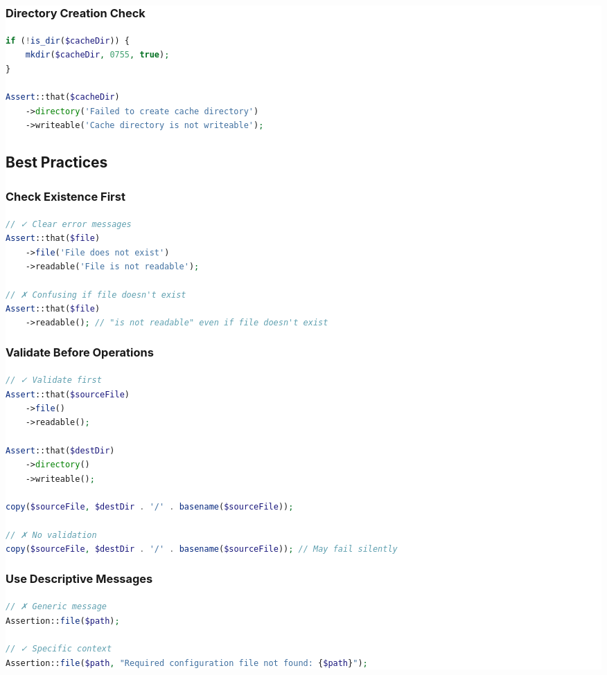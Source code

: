 ### Directory Creation Check

```php
if (!is_dir($cacheDir)) {
    mkdir($cacheDir, 0755, true);
}

Assert::that($cacheDir)
    ->directory('Failed to create cache directory')
    ->writeable('Cache directory is not writeable');
```

## Best Practices

### Check Existence First

```php
// ✓ Clear error messages
Assert::that($file)
    ->file('File does not exist')
    ->readable('File is not readable');

// ✗ Confusing if file doesn't exist
Assert::that($file)
    ->readable(); // "is not readable" even if file doesn't exist
```

### Validate Before Operations

```php
// ✓ Validate first
Assert::that($sourceFile)
    ->file()
    ->readable();

Assert::that($destDir)
    ->directory()
    ->writeable();

copy($sourceFile, $destDir . '/' . basename($sourceFile));

// ✗ No validation
copy($sourceFile, $destDir . '/' . basename($sourceFile)); // May fail silently
```

### Use Descriptive Messages

```php
// ✗ Generic message
Assertion::file($path);

// ✓ Specific context
Assertion::file($path, "Required configuration file not found: {$path}");
```
